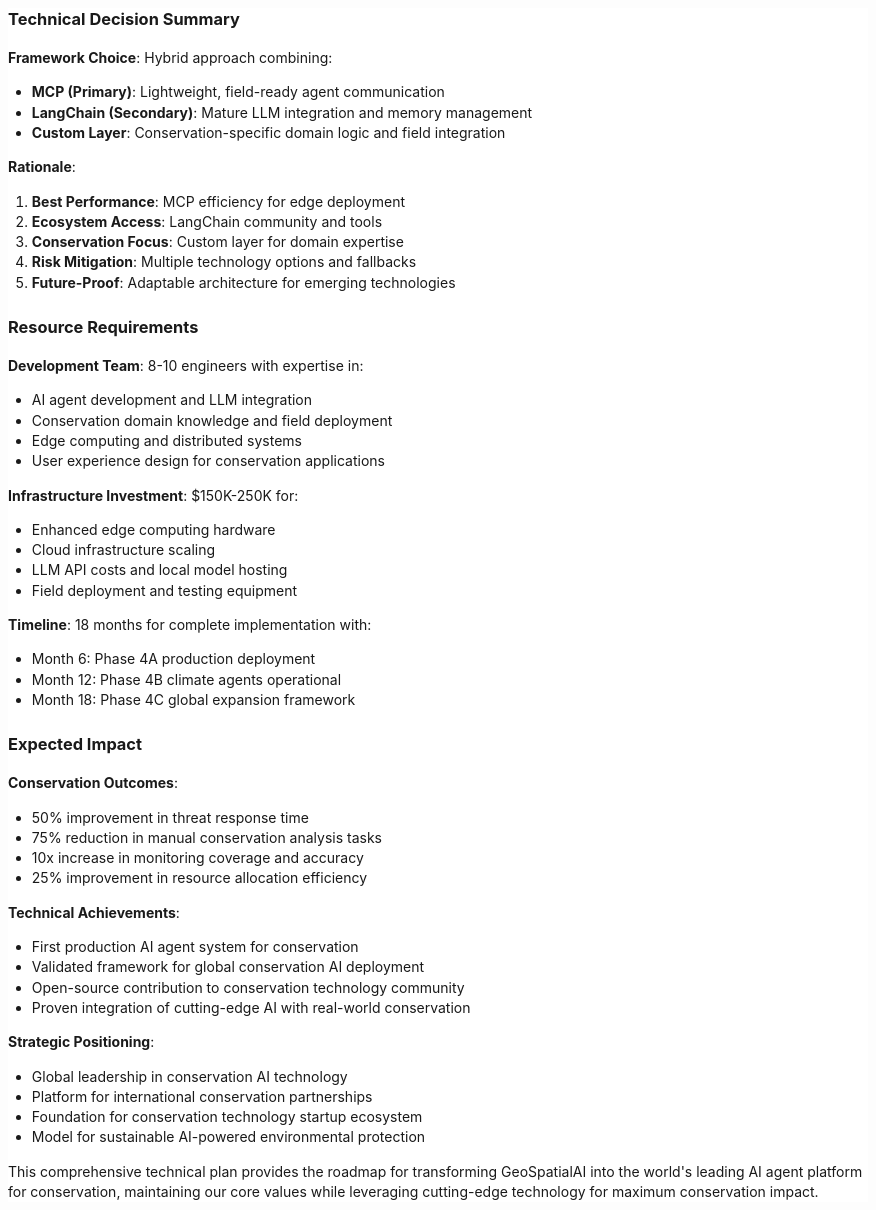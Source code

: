 ### Technical Decision Summary

**Framework Choice**: Hybrid approach combining:
- **MCP (Primary)**: Lightweight, field-ready agent communication
- **LangChain (Secondary)**: Mature LLM integration and memory management
- **Custom Layer**: Conservation-specific domain logic and field integration

**Rationale**:
1. **Best Performance**: MCP efficiency for edge deployment
2. **Ecosystem Access**: LangChain community and tools
3. **Conservation Focus**: Custom layer for domain expertise
4. **Risk Mitigation**: Multiple technology options and fallbacks
5. **Future-Proof**: Adaptable architecture for emerging technologies

### Resource Requirements

**Development Team**: 8-10 engineers with expertise in:
- AI agent development and LLM integration
- Conservation domain knowledge and field deployment
- Edge computing and distributed systems
- User experience design for conservation applications

**Infrastructure Investment**: $150K-250K for:
- Enhanced edge computing hardware
- Cloud infrastructure scaling
- LLM API costs and local model hosting
- Field deployment and testing equipment

**Timeline**: 18 months for complete implementation with:
- Month 6: Phase 4A production deployment
- Month 12: Phase 4B climate agents operational
- Month 18: Phase 4C global expansion framework

### Expected Impact

**Conservation Outcomes**:
- 50% improvement in threat response time
- 75% reduction in manual conservation analysis tasks
- 10x increase in monitoring coverage and accuracy
- 25% improvement in resource allocation efficiency

**Technical Achievements**:
- First production AI agent system for conservation
- Validated framework for global conservation AI deployment
- Open-source contribution to conservation technology community
- Proven integration of cutting-edge AI with real-world conservation

**Strategic Positioning**:
- Global leadership in conservation AI technology
- Platform for international conservation partnerships
- Foundation for conservation technology startup ecosystem
- Model for sustainable AI-powered environmental protection

This comprehensive technical plan provides the roadmap for transforming GeoSpatialAI into the world's leading AI agent platform for conservation, maintaining our core values while leveraging cutting-edge technology for maximum conservation impact.
